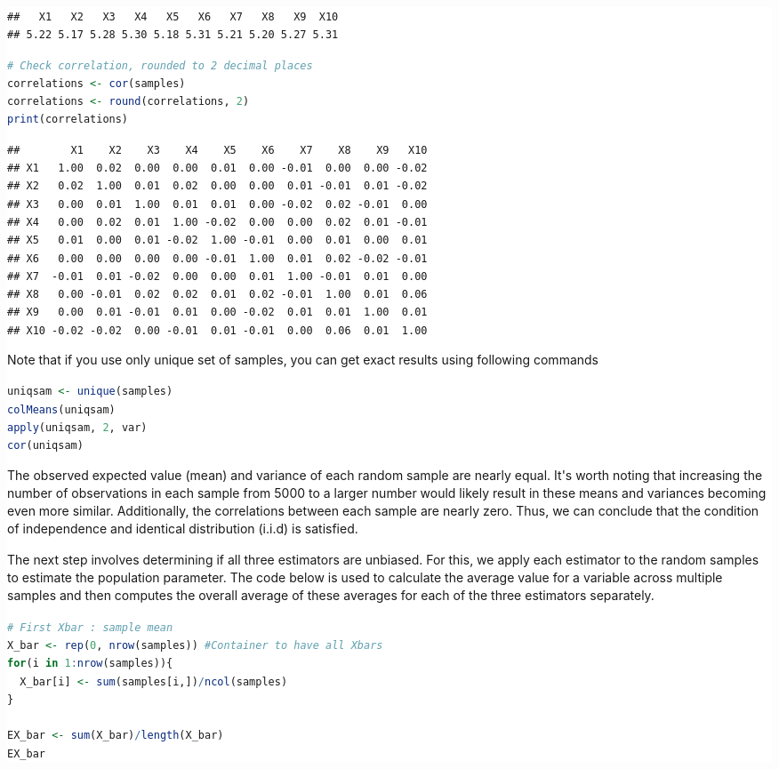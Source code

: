 ```
##   X1   X2   X3   X4   X5   X6   X7   X8   X9  X10 
## 5.22 5.17 5.28 5.30 5.18 5.31 5.21 5.20 5.27 5.31
```

```r
# Check correlation, rounded to 2 decimal places
correlations <- cor(samples)
correlations <- round(correlations, 2)
print(correlations)
```

```
##        X1    X2    X3    X4    X5    X6    X7    X8    X9   X10
## X1   1.00  0.02  0.00  0.00  0.01  0.00 -0.01  0.00  0.00 -0.02
## X2   0.02  1.00  0.01  0.02  0.00  0.00  0.01 -0.01  0.01 -0.02
## X3   0.00  0.01  1.00  0.01  0.01  0.00 -0.02  0.02 -0.01  0.00
## X4   0.00  0.02  0.01  1.00 -0.02  0.00  0.00  0.02  0.01 -0.01
## X5   0.01  0.00  0.01 -0.02  1.00 -0.01  0.00  0.01  0.00  0.01
## X6   0.00  0.00  0.00  0.00 -0.01  1.00  0.01  0.02 -0.02 -0.01
## X7  -0.01  0.01 -0.02  0.00  0.00  0.01  1.00 -0.01  0.01  0.00
## X8   0.00 -0.01  0.02  0.02  0.01  0.02 -0.01  1.00  0.01  0.06
## X9   0.00  0.01 -0.01  0.01  0.00 -0.02  0.01  0.01  1.00  0.01
## X10 -0.02 -0.02  0.00 -0.01  0.01 -0.01  0.00  0.06  0.01  1.00
```

Note that if you use only unique set of samples, you can get exact results using following commands


```r
uniqsam <- unique(samples)
colMeans(uniqsam)
apply(uniqsam, 2, var)
cor(uniqsam)
```
The observed expected value (mean) and variance of each random sample are nearly equal. It's worth noting that increasing the number of observations in each sample from 5000 to a larger number would likely result in these means and variances becoming even more similar. Additionally, the correlations between each sample are nearly zero. Thus, we can conclude that the condition of independence and identical distribution (i.i.d) is satisfied.

The next step involves determining if all three estimators are unbiased. For this, we apply each estimator to the random samples to estimate the population parameter. The code below is used to calculate the average value for a variable across multiple samples and then computes the overall average of these averages for each of the three estimators separately.


```r
# First Xbar : sample mean
X_bar <- rep(0, nrow(samples)) #Container to have all Xbars
for(i in 1:nrow(samples)){
  X_bar[i] <- sum(samples[i,])/ncol(samples)
}

EX_bar <- sum(X_bar)/length(X_bar)
EX_bar
```
